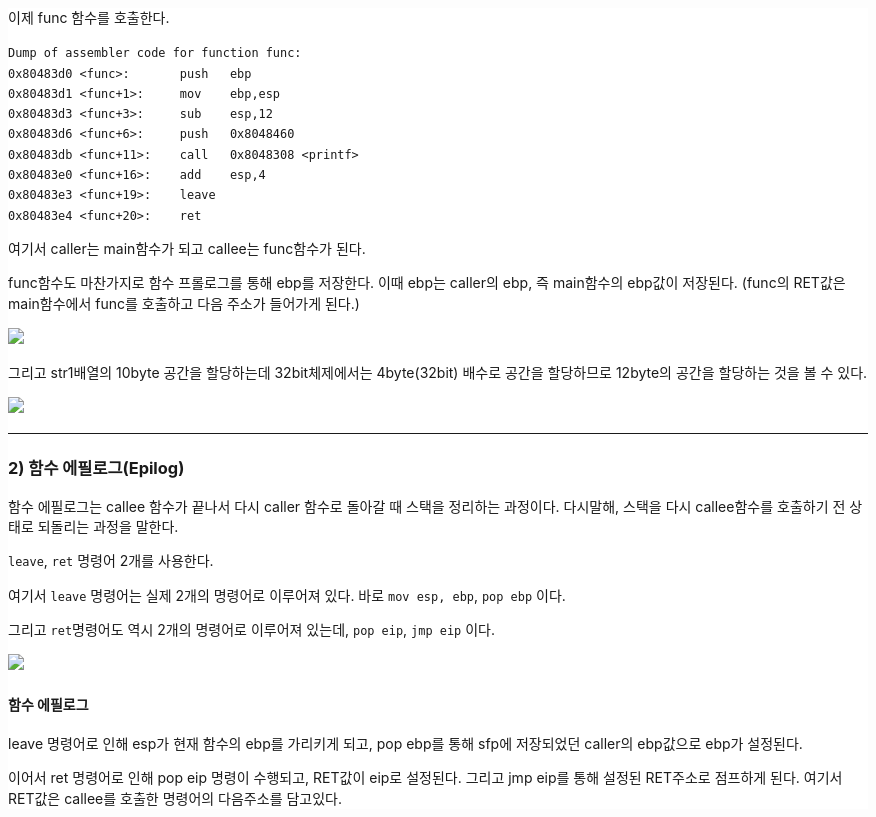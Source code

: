 이제 func 함수를 호출한다. 

```
Dump of assembler code for function func:
0x80483d0 <func>:       push   ebp
0x80483d1 <func+1>:     mov    ebp,esp
0x80483d3 <func+3>:     sub    esp,12
0x80483d6 <func+6>:     push   0x8048460
0x80483db <func+11>:    call   0x8048308 <printf>
0x80483e0 <func+16>:    add    esp,4
0x80483e3 <func+19>:    leave
0x80483e4 <func+20>:    ret
```

여기서 caller는 main함수가 되고 callee는 func함수가 된다.

func함수도 마찬가지로 함수 프롤로그를 통해 ebp를 저장한다. 이때 ebp는 caller의 ebp, 즉 main함수의 ebp값이 저장된다. (func의 RET값은 main함수에서 func를 호출하고 다음 주소가 들어가게 된다.)

<img src="http://eliez3r.synology.me/assets/blog/study/system/Stack Frame/1571373928369.png" width="600px">

그리고 str1배열의 10byte 공간을 할당하는데 32bit체제에서는 4byte(32bit) 배수로 공간을 할당하므로 12byte의 공간을 할당하는 것을 볼 수 있다.

<img src="http://eliez3r.synology.me/assets/blog/study/system/Stack Frame/1571374299559.png" width="600px">

-----

### 2) 함수 에필로그(Epilog)

함수 에필로그는 callee 함수가  끝나서 다시 caller 함수로 돌아갈 때 스택을 정리하는 과정이다. 다시말해, 스택을 다시 callee함수를 호출하기 전 상태로 되돌리는 과정을 말한다.

`leave`, `ret` 명령어 2개를 사용한다.

여기서 `leave` 명령어는 실제 2개의 명령어로 이루어져 있다. 바로 `mov esp, ebp`, `pop ebp` 이다.

그리고 `ret`명령어도 역시 2개의 명령어로 이루어져 있는데, `pop eip`, `jmp eip` 이다.

<div class="item">
  <div class="item__image">
    <img class="image image--lg" src="http://eliez3r.synology.me/assets/blog/study/system/Stack Frame/1571364796123.png"/>
  </div>
  <div class="item__content">
    <div class="item__header">
      <h4>함수 에필로그</h4>
    </div>
    <div class="item__description">
      <p>leave 명령어로 인해 esp가 현재 함수의 ebp를 가리키게 되고, pop ebp를 통해 sfp에 저장되었던 caller의 ebp값으로 ebp가 설정된다.</p>
        <p>이어서 ret 명령어로 인해 pop eip 명령이 수행되고, RET값이 eip로 설정된다. 그리고 jmp eip를 통해 설정된 RET주소로 점프하게 된다. 여기서 RET값은 callee를 호출한 명령어의 다음주소를 담고있다.
        </p>
    </div>
  </div>
</div>
